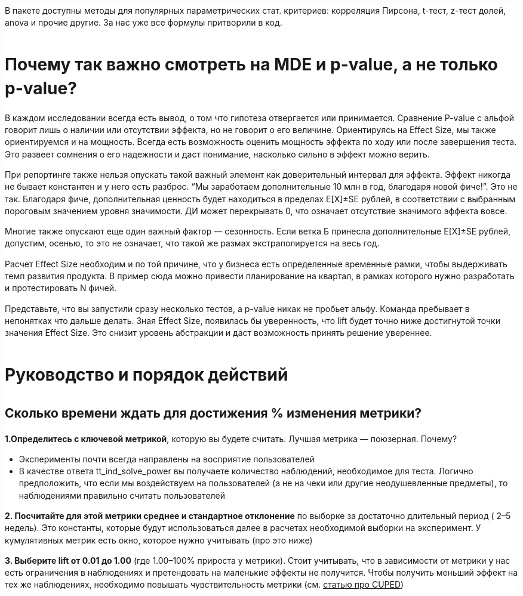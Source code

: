 В пакете доступны методы для популярных параметрических стат. критериев: корреляция Пирсона, t-тест, z-тест долей, anova и прочие другие. За нас уже все формулы притворили в код.

# Почему так важно смотреть на MDE и p-value, а не только p-value?

В каждом исследовании всегда есть вывод, о том что гипотеза отвергается или принимается. Сравнение P-value с альфой говорит лишь о наличии или отсутствии эффекта, но не говорит о его величине. Ориентируясь на Effect Size, мы также ориентируемся и на мощность. Всегда есть возможность оценить мощность эффекта по ходу или после завершения теста. Это развеет сомнения о его надежности и даст понимание, насколько сильно в эффект можно верить.

При репортинге также нельзя опускать такой важный элемент как доверительный интервал для эффекта. Эффект никогда не бывает константен и у него есть разброс. “Мы заработаем дополнительные 10 млн в год, благодаря новой фиче!”. Это не так. Благодаря фиче, дополнительная ценность будет находиться в пределах E[X]±SE рублей, в соответствии с выбранным пороговым значением уровня значимости. ДИ может перекрывать 0, что означает отсутствие значимого эффекта вовсе.

Многие также опускают еще один важный фактор — сезонность. Если ветка Б принесла дополнительные E[X]±SE рублей, допустим, осенью, то это не означает, что такой же размах экстраполируется на весь год.

Расчет Effect Size необходим и по той причине, что у бизнеса есть определенные временные рамки, чтобы выдерживать темп развития продукта. В пример сюда можно привести планирование на квартал, в рамках которого нужно разработать и протестировать N фичей.

Представьте, что вы запустили сразу несколько тестов, а p-value никак не пробьет альфу. Команда пребывает в непонятках что дальше делать. Зная Effect Size, появилась бы уверенность, что lift будет точно ниже достигнутой точки значения Effect Size. Это снизит уровень абстракции и даст возможность принять решение увереннее.

# Руководство и порядок действий

## Сколько времени ждать для достижения % изменения метрики?

**1.Определитесь с ключевой метрикой**, которую вы будете считать. Лучшая метрика — поюзерная. Почему?

- Эксперименты почти всегда направлены на восприятие пользователей
- В качестве ответа tt_ind_solve_power вы получаете количество наблюдений, необходимое для теста. Логично предположить, что если мы воздействуем на пользователей (а не на чеки или другие неодушевленные предметы), то наблюдениями правильно считать пользователей

**2. Посчитайте для этой метрики среднее и стандартное отклонение** по выборке за достаточно длительный период ( 2–5 недель). Это константы, которые будут использоваться далее в расчетах необходимой выборки на эксперимент. У кумулятивных метрик есть окно, которое нужно учитывать (про это ниже)

**3. Выберите lift от 0.01 до 1.00** (где 1.00–100% прироста у метрики). Стоит учитывать, что в зависимости от метрики у нас есть ограничения в наблюдениях и претендовать на маленькие эффекты не получится. Чтобы получить меньший эффект на тех же наблюдениях, необходимо повышать чувствительность метрики (см. [статью про CUPED](https://medium.com/statistics-experiments/cuped-%D0%B8%D0%BB%D0%B8-%D1%83%D0%B2%D0%B5%D0%BB%D0%B8%D1%87%D0%B5%D0%BD%D0%B8%D0%B5-%D1%87%D1%83%D0%B2%D1%81%D1%82%D0%B2%D0%B8%D1%82%D0%B5%D0%BB%D1%8C%D0%BD%D0%BE%D1%81%D1%82%D0%B8-%D0%BC%D0%B5%D1%82%D1%80%D0%B8%D0%BA%D0%B8-de7183fc964c))
